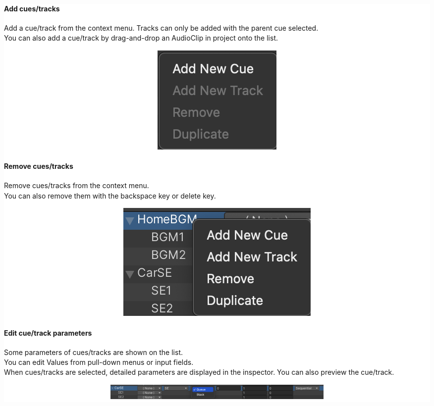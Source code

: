 #### Add cues/tracks

Add a cue/track from the context menu. Tracks can only be added with the parent cue selected.  
You can also add a cue/track by drag-and-drop an AudioClip in project onto the list.  

<p align="center">
  <img src="./Images/edit_cuelist_01.png" alt="Add Cues/Tracks">
</p>

#### Remove cues/tracks

Remove cues/tracks from the context menu.  
You can also remove them with the backspace key or delete key.  

<p align="center">
  <img src="./Images/edit_cuelist_02.png" alt="Remove Cues/Tracks">
</p>

#### Edit cue/track parameters

Some parameters of cues/tracks are shown on the list.  
You can edit Values from pull-down menus or input fields.  
When cues/tracks are selected, detailed parameters are displayed in the inspector. You can also preview the cue/track.

<p align="center">
  <img width="50%" src="./Images/edit_cuelist_03.png" alt="Edit Cues/Tracks in List">
</p>
